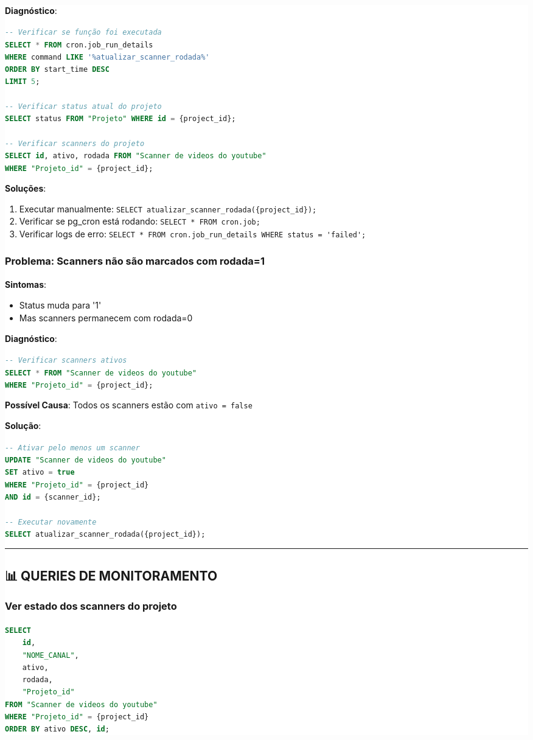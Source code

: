 **Diagnóstico**:
```sql
-- Verificar se função foi executada
SELECT * FROM cron.job_run_details
WHERE command LIKE '%atualizar_scanner_rodada%'
ORDER BY start_time DESC
LIMIT 5;

-- Verificar status atual do projeto
SELECT status FROM "Projeto" WHERE id = {project_id};

-- Verificar scanners do projeto
SELECT id, ativo, rodada FROM "Scanner de videos do youtube"
WHERE "Projeto_id" = {project_id};
```

**Soluções**:
1. Executar manualmente: `SELECT atualizar_scanner_rodada({project_id});`
2. Verificar se pg_cron está rodando: `SELECT * FROM cron.job;`
3. Verificar logs de erro: `SELECT * FROM cron.job_run_details WHERE status = 'failed';`

### Problema: Scanners não são marcados com rodada=1
**Sintomas**:
- Status muda para '1'
- Mas scanners permanecem com rodada=0

**Diagnóstico**:
```sql
-- Verificar scanners ativos
SELECT * FROM "Scanner de videos do youtube"
WHERE "Projeto_id" = {project_id};
```

**Possível Causa**: Todos os scanners estão com `ativo = false`

**Solução**:
```sql
-- Ativar pelo menos um scanner
UPDATE "Scanner de videos do youtube"
SET ativo = true
WHERE "Projeto_id" = {project_id}
AND id = {scanner_id};

-- Executar novamente
SELECT atualizar_scanner_rodada({project_id});
```

---

## 📊 QUERIES DE MONITORAMENTO

### Ver estado dos scanners do projeto
```sql
SELECT
    id,
    "NOME_CANAL",
    ativo,
    rodada,
    "Projeto_id"
FROM "Scanner de videos do youtube"
WHERE "Projeto_id" = {project_id}
ORDER BY ativo DESC, id;
```
